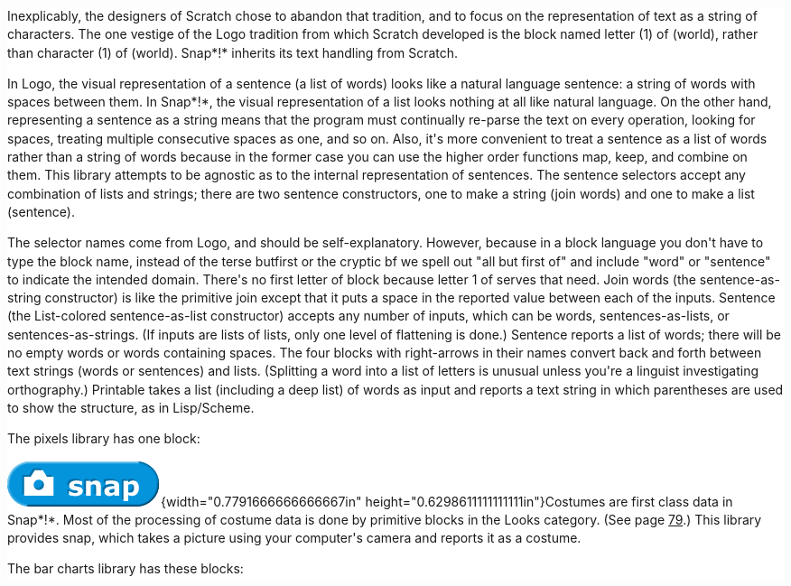 Inexplicably, the designers of Scratch chose to abandon that tradition,
and to focus on the representation of text as a string of characters.
The one vestige of the Logo tradition from which Scratch developed is
the block named letter (1) of (world), rather than character (1) of
(world). Snap*!* inherits its text handling from Scratch.

In Logo, the visual representation of a sentence (a list of words) looks
like a natural language sentence: a string of words with spaces between
them. In Snap*!*, the visual representation of a list looks nothing at
all like natural language. On the other hand, representing a sentence as
a string means that the program must continually re-parse the text on
every operation, looking for spaces, treating multiple consecutive
spaces as one, and so on. Also, it's more convenient to treat a sentence
as a list of words rather than a string of words because in the former
case you can use the higher order functions map, keep, and combine on
them. This library attempts to be agnostic as to the internal
representation of sentences. The sentence selectors accept any
combination of lists and strings; there are two sentence constructors,
one to make a string (join words) and one to make a list (sentence).

The selector names come from Logo, and should be self-explanatory.
However, because in a block language you don't have to type the block
name, instead of the terse butfirst or the cryptic bf we spell out "all
but first of" and include "word" or "sentence" to indicate the intended
domain. There's no first letter of block because letter 1 of serves that
need. Join words (the sentence-as-string constructor) is like the
primitive join except that it puts a space in the reported value between
each of the inputs. Sentence (the List-colored sentence-as-list
constructor) accepts any number of inputs, which can be words,
sentences-as-lists, or sentences-as-strings. (If inputs are lists of
lists, only one level of flattening is done.) Sentence reports a list of
words; there will be no empty words or words containing spaces. The four
blocks with right-arrows in their names convert back and forth between
text strings (words or sentences) and lists. (Splitting a word into a
list of letters is unusual unless you're a linguist investigating
orthography.) Printable takes a list (including a deep list) of words as
input and reports a text string in which parentheses are used to show
the structure, as in Lisp/Scheme.

The pixels library has one block:

![](media/image395.png){width="0.7791666666666667in"
height="0.6298611111111111in"}Costumes are first class data in Snap*!*.
Most of the processing of costume data is done by primitive blocks in
the Looks category. (See page [79](#media-computation-with-costumes).)
This library provides snap, which takes a picture using your computer's
camera and reports it as a costume.

The bar charts library has these blocks:
